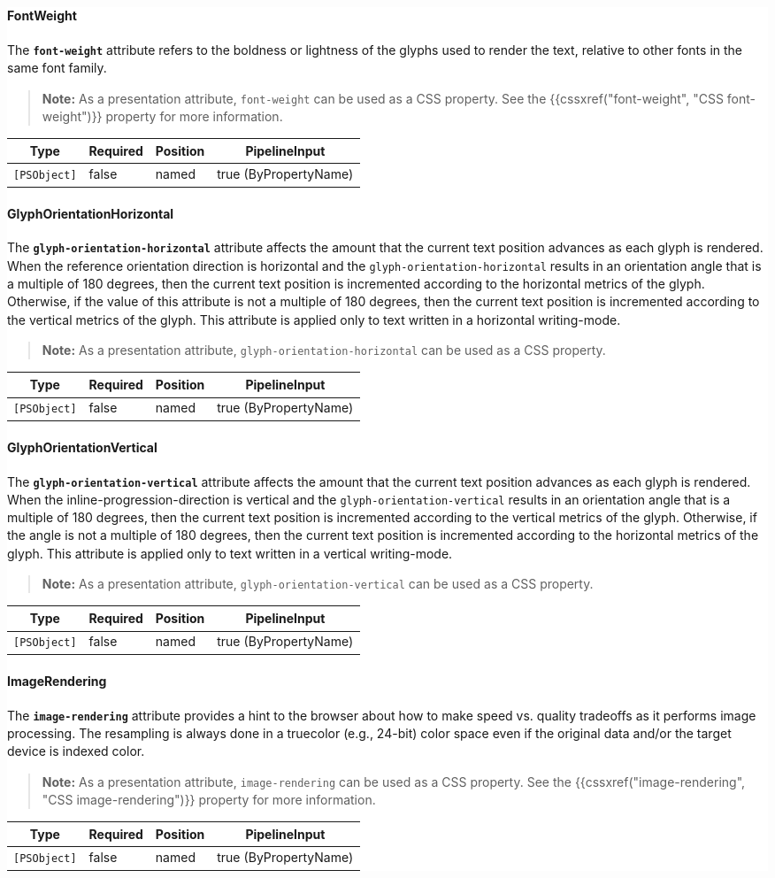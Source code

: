 #### **FontWeight**
The **`font-weight`** attribute refers to the boldness or lightness of the glyphs used to render the text, relative to other fonts in the same font family.
> **Note:** As a presentation attribute, `font-weight` can be used as a CSS property. See the {{cssxref("font-weight", "CSS font-weight")}} property for more information.

|Type        |Required|Position|PipelineInput        |
|------------|--------|--------|---------------------|
|`[PSObject]`|false   |named   |true (ByPropertyName)|

#### **GlyphOrientationHorizontal**
The **`glyph-orientation-horizontal`** attribute affects the amount that the current text position advances as each glyph is rendered.
When the reference orientation direction is horizontal and the `glyph-orientation-horizontal` results in an orientation angle that is a multiple of 180 degrees, then the current text position is incremented according to the horizontal metrics of the glyph. Otherwise, if the value of this attribute is not a multiple of 180 degrees, then the current text position is incremented according to the vertical metrics of the glyph.
This attribute is applied only to text written in a horizontal writing-mode.
> **Note:** As a presentation attribute, `glyph-orientation-horizontal` can be used as a CSS property.

|Type        |Required|Position|PipelineInput        |
|------------|--------|--------|---------------------|
|`[PSObject]`|false   |named   |true (ByPropertyName)|

#### **GlyphOrientationVertical**
The **`glyph-orientation-vertical`** attribute affects the amount that the current text position advances as each glyph is rendered.
When the inline-progression-direction is vertical and the `glyph-orientation-vertical` results in an orientation angle that is a multiple of 180 degrees, then the current text position is incremented according to the vertical metrics of the glyph. Otherwise, if the angle is not a multiple of 180 degrees, then the current text position is incremented according to the horizontal metrics of the glyph.
This attribute is applied only to text written in a vertical writing-mode.
> **Note:** As a presentation attribute, `glyph-orientation-vertical` can be used as a CSS property.

|Type        |Required|Position|PipelineInput        |
|------------|--------|--------|---------------------|
|`[PSObject]`|false   |named   |true (ByPropertyName)|

#### **ImageRendering**
The **`image-rendering`** attribute provides a hint to the browser about how to make speed vs. quality tradeoffs as it performs image processing.
The resampling is always done in a truecolor (e.g., 24-bit) color space even if the original data and/or the target device is indexed color.
> **Note:** As a presentation attribute, `image-rendering` can be used as a CSS property. See the {{cssxref("image-rendering", "CSS image-rendering")}} property for more information.

|Type        |Required|Position|PipelineInput        |
|------------|--------|--------|---------------------|
|`[PSObject]`|false   |named   |true (ByPropertyName)|
